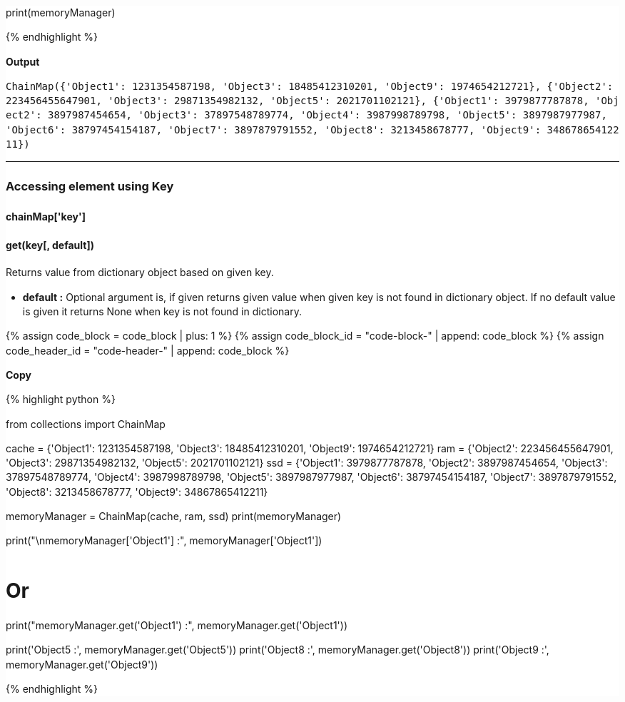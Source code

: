 print(memoryManager)


{% endhighlight %}
</div>

<div class="result"><p class="result-header"><b>Output</b></p>
<pre class="result-content">
ChainMap({'Object1': 1231354587198, 'Object3': 18485412310201, 'Object9': 1974654212721}, {'Object2': 223456455647901, 'Object3': 29871354982132, 'Object5': 2021701102121}, {'Object1': 3979877787878, 'Object2': 3897987454654, 'Object3': 37897548789774, 'Object4': 3987998789798, 'Object5': 3897987977987, 'Object6': 38797454154187, 'Object7': 3897879791552, 'Object8': 3213458678777, 'Object9': 34867865412211})
</pre></div>

<hr/>



### Accessing element using Key

#### chainMap['key']

#### get(key[, default])

<p> Returns value from dictionary object based on given key. </p>
<div id="tut-content"> 
    <ul>
        <li> <strong> default :</strong> Optional argument is, if given returns given value when given key is not found in dictionary object. If no default value is given it returns None when key is not found in dictionary. </li>
    </ul> 
</div>



{% assign code_block = code_block | plus: 1 %}
{% assign code_block_id = "code-block-" | append: code_block %}
{% assign code_header_id = "code-header-" | append: code_block %}
<div id="{{ code_block_id }}" class="code-block">
<p id= "{{ code_header_id }}" class="code-header" data-toggle="tooltip" data-original-title="Copy to ClipBoard"><b>Copy</b></p><script type="text/javascript">copyHover("{{ code_block_id }}", "{{ code_header_id }}")</script>
{% highlight python %}

from collections import ChainMap

cache = {'Object1': 1231354587198, 'Object3': 18485412310201, 'Object9': 1974654212721}
ram = {'Object2': 223456455647901, 'Object3': 29871354982132, 'Object5': 2021701102121}
ssd = {'Object1': 3979877787878, 'Object2': 3897987454654, 'Object3': 37897548789774,
       'Object4': 3987998789798, 'Object5': 3897987977987, 'Object6': 38797454154187,
       'Object7': 3897879791552, 'Object8': 3213458678777, 'Object9': 34867865412211}

memoryManager = ChainMap(cache, ram, ssd)
print(memoryManager)


print("\nmemoryManager['Object1'] :", memoryManager['Object1'])
# Or
print("memoryManager.get('Object1') :", memoryManager.get('Object1'))

print('Object5 :', memoryManager.get('Object5'))
print('Object8 :', memoryManager.get('Object8'))
print('Object9 :', memoryManager.get('Object9'))


{% endhighlight %}
</div>
